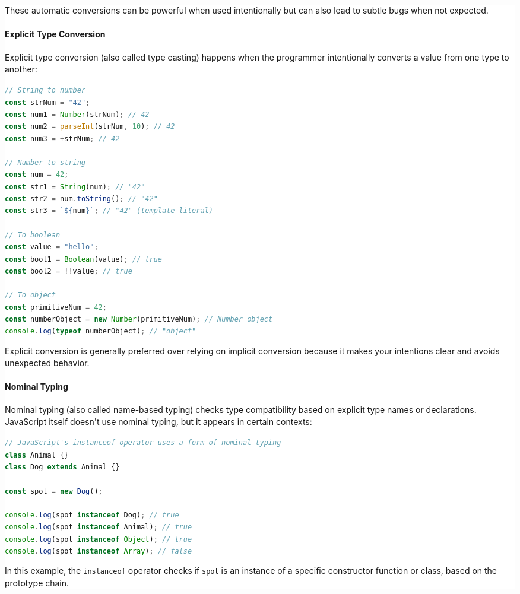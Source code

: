 These automatic conversions can be powerful when used intentionally but can also lead to subtle bugs when not expected.

#### Explicit Type Conversion

Explicit type conversion (also called type casting) happens when the programmer intentionally converts a value from one type to another:

```javascript
// String to number
const strNum = "42";
const num1 = Number(strNum); // 42
const num2 = parseInt(strNum, 10); // 42
const num3 = +strNum; // 42

// Number to string
const num = 42;
const str1 = String(num); // "42"
const str2 = num.toString(); // "42"
const str3 = `${num}`; // "42" (template literal)

// To boolean
const value = "hello";
const bool1 = Boolean(value); // true
const bool2 = !!value; // true

// To object
const primitiveNum = 42;
const numberObject = new Number(primitiveNum); // Number object
console.log(typeof numberObject); // "object"
```

Explicit conversion is generally preferred over relying on implicit conversion because it makes your intentions clear and avoids unexpected behavior.

#### Nominal Typing

Nominal typing (also called name-based typing) checks type compatibility based on explicit type names or declarations. JavaScript itself doesn't use nominal typing, but it appears in certain contexts:

```javascript
// JavaScript's instanceof operator uses a form of nominal typing
class Animal {}
class Dog extends Animal {}

const spot = new Dog();

console.log(spot instanceof Dog); // true
console.log(spot instanceof Animal); // true
console.log(spot instanceof Object); // true
console.log(spot instanceof Array); // false
```

In this example, the `instanceof` operator checks if `spot` is an instance of a specific constructor function or class, based on the prototype chain.

